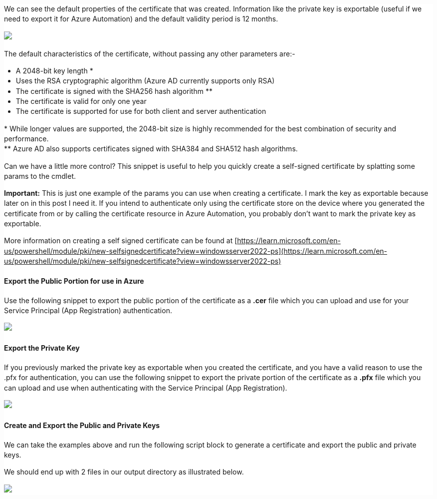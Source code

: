 We can see the default properties of the certificate that was created. Information like the private key is exportable (useful if we need to export it for Azure Automation) and the default validity period is 12 months.

![](https://msendpointmgr.com/wp-content/uploads/2023/03/image-52-1024x623.png)

The default characteristics of the certificate, without passing any other parameters are:-

*   A 2048-bit key length *
*   Uses the RSA cryptographic algorithm (Azure AD currently supports only RSA)
*   The certificate is signed with the SHA256 hash algorithm **
*   The certificate is valid for only one year
*   The certificate is supported for use for both client and server authentication

\* While longer values are supported, the 2048-bit size is highly recommended for the best combination of security and performance.  
\*\* Azure AD also supports certificates signed with SHA384 and SHA512 hash algorithms.

Can we have a little more control? This snippet is useful to help you quickly create a self-signed certificate by splatting some params to the cmdlet.

**Important:** This is just one example of the params you can use when creating a certificate. I mark the key as exportable because later on in this post I need it. If you intend to authenticate only using the certificate store on the device where you generated the certificate from or by calling the certificate resource in Azure Automation, you probably don’t want to mark the private key as exportable.

More information on creating a self signed certificate can be found at [https://learn.microsoft.com/en-us/powershell/module/pki/new-selfsignedcertificate?view=windowsserver2022-ps](https://learn.microsoft.com/en-us/powershell/module/pki/new-selfsignedcertificate?view=windowsserver2022-ps)

#### Export the Public Portion for use in Azure

Use the following snippet to export the public portion of the certificate as a **.cer** file which you can upload and use for your Service Principal (App Registration) authentication.

![](https://msendpointmgr.com/wp-content/uploads/2023/03/image-53-1024x252.png)

#### Export the Private Key

If you previously marked the private key as exportable when you created the certificate, and you have a valid reason to use the .pfx for authentication, you can use the following snippet to export the private portion of the certificate as a **.pfx** file which you can upload and use when authenticating with the Service Principal (App Registration).

![](https://msendpointmgr.com/wp-content/uploads/2023/03/image-55-1024x240.png)

#### Create and Export the Public and Private Keys

We can take the examples above and run the following script block to generate a certificate and export the public and private keys.

We should end up with 2 files in our output directory as illustrated below.

![](https://msendpointmgr.com/wp-content/uploads/2023/03/image-56-1024x265.png)
